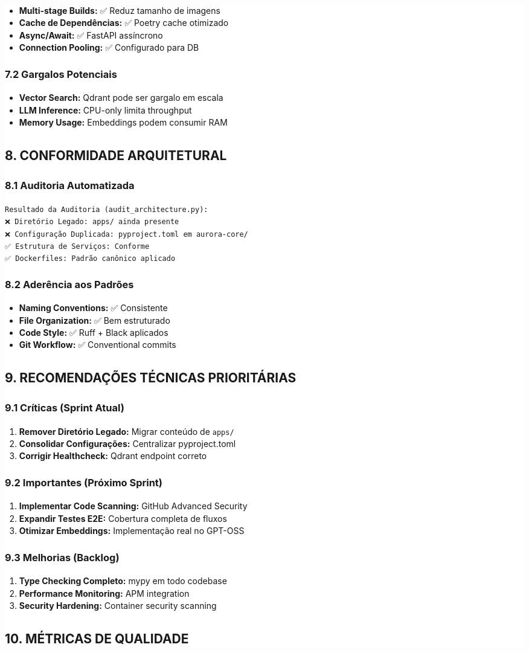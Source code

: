 - **Multi-stage Builds:** ✅ Reduz tamanho de imagens
- **Cache de Dependências:** ✅ Poetry cache otimizado
- **Async/Await:** ✅ FastAPI assíncrono
- **Connection Pooling:** ✅ Configurado para DB

### 7.2 Gargalos Potenciais

- **Vector Search:** Qdrant pode ser gargalo em escala
- **LLM Inference:** CPU-only limita throughput
- **Memory Usage:** Embeddings podem consumir RAM

## 8. CONFORMIDADE ARQUITETURAL

### 8.1 Auditoria Automatizada

```
Resultado da Auditoria (audit_architecture.py):
❌ Diretório Legado: apps/ ainda presente
❌ Configuração Duplicada: pyproject.toml em aurora-core/
✅ Estrutura de Serviços: Conforme
✅ Dockerfiles: Padrão canônico aplicado
```

### 8.2 Aderência aos Padrões

- **Naming Conventions:** ✅ Consistente
- **File Organization:** ✅ Bem estruturado
- **Code Style:** ✅ Ruff + Black aplicados
- **Git Workflow:** ✅ Conventional commits

## 9. RECOMENDAÇÕES TÉCNICAS PRIORITÁRIAS

### 9.1 Críticas (Sprint Atual)

1. **Remover Diretório Legado:** Migrar conteúdo de `apps/`
2. **Consolidar Configurações:** Centralizar pyproject.toml
3. **Corrigir Healthcheck:** Qdrant endpoint correto

### 9.2 Importantes (Próximo Sprint)

1. **Implementar Code Scanning:** GitHub Advanced Security
2. **Expandir Testes E2E:** Cobertura completa de fluxos
3. **Otimizar Embeddings:** Implementação real no GPT-OSS

### 9.3 Melhorias (Backlog)

1. **Type Checking Completo:** mypy em todo codebase
2. **Performance Monitoring:** APM integration
3. **Security Hardening:** Container security scanning

## 10. MÉTRICAS DE QUALIDADE
